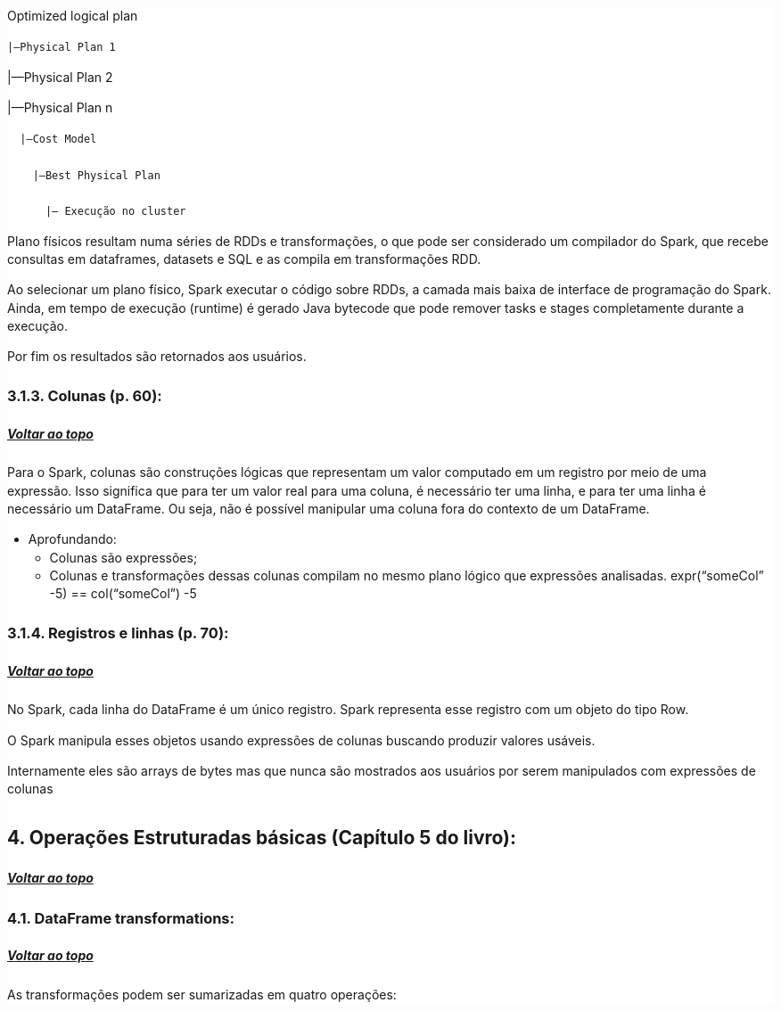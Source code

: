   Optimized logical plan

    |—Physical Plan 1 
  
  |—Physical Plan 2 
  
  |—Physical Plan n 
  
      |—Cost Model 
  
        |—Best Physical Plan 
  
          |— Execução no cluster 

  Plano físicos resultam numa séries de RDDs e transformações, o que pode ser considerado um compilador do Spark, que recebe consultas em dataframes, datasets e SQL e as compila em transformações RDD. 
    
  Ao selecionar um plano físico, Spark executar o código sobre RDDs, a camada mais baixa de interface de programação do Spark. Ainda, em tempo de execução (runtime) é gerado Java bytecode que pode remover tasks e stages completamente durante a execução. 

  Por fim os resultados são retornados aos usuários. 

<h3><a id="columns">3.1.3. Colunas (p. 60):</a></h3>

  ##### [Voltar ao topo](#topicos)
  Para o Spark, colunas são construções lógicas que representam um valor computado em um registro por meio de uma expressão. Isso significa que para ter um valor real para uma coluna, é necessário ter uma linha, e para ter uma linha é necessário um DataFrame. Ou seja, não é possível manipular uma coluna fora do contexto de um DataFrame. 

  * Aprofundando: 
    * Colunas são expressões; 
    * Colunas e transformações dessas colunas compilam no mesmo plano lógico que expressões analisadas. expr(“someCol” -5) == col(“someCol”) -5

<h3><a id="rows">3.1.4. Registros e linhas (p. 70):</a></h3>

  ##### [Voltar ao topo](#topicos)
  No Spark, cada linha do DataFrame é um único registro. Spark representa esse registro com um objeto do tipo Row. 

  O Spark manipula esses objetos usando expressões de colunas buscando produzir valores usáveis. 

  Internamente eles são arrays de bytes mas que nunca são mostrados aos usuários por serem manipulados com expressões de colunas 

<h2><a id="basic-structured-operations">4. Operações Estruturadas básicas (Capítulo 5 do livro):</a></h2>

  ##### [Voltar ao topo](#topicos)

<h3><a id="dataframe-transformations">4.1. DataFrame transformations:</a></h3>

  ##### [Voltar ao topo](#topicos)
  As transformações podem ser sumarizadas em quatro operações:
